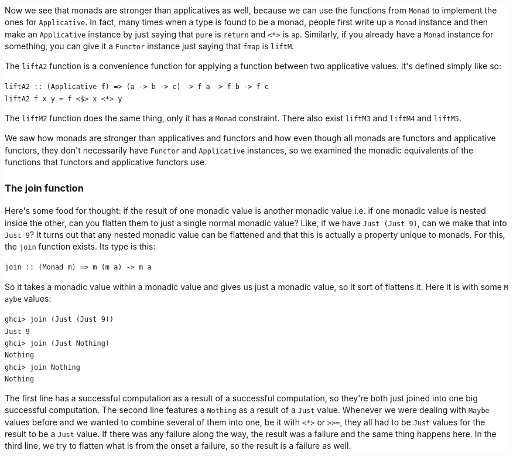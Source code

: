 Now we see that monads are stronger than applicatives as well, because we can use the functions from `Monad` to implement the ones for `Applicative`.
In fact, many times when a type is found to be a monad, people first write up a `Monad` instance and then make an `Applicative` instance by just saying that `pure` is `return` and `<*>` is `ap`.
Similarly, if you already have a `Monad` instance for something, you can give it a `Functor` instance just saying that `fmap` is `liftM`.

The `liftA2` function is a convenience function for applying a function between two applicative values.
It's defined simply like so:

```{.haskell:hs}
liftA2 :: (Applicative f) => (a -> b -> c) -> f a -> f b -> f c
liftA2 f x y = f <$> x <*> y
```

The `liftM2` function does the same thing, only it has a `Monad` constraint.
There also exist `liftM3` and `liftM4` and `liftM5`.

We saw how monads are stronger than applicatives and functors and how even though all monads are functors and applicative functors, they don't necessarily have `Functor` and `Applicative` instances, so we examined the monadic equivalents of the functions that functors and applicative functors use.

### The join function 

Here's some food for thought: if the result of one monadic value is another monadic value i.e. if one monadic value is nested inside the other, can you flatten them to just a single normal monadic value?
Like, if we have `Just (Just 9)`, can we make that into `Just 9`?
It turns out that any nested monadic value can be flattened and that this is actually a property unique to monads.
For this, the `join` function exists.
Its type is this:

```{.haskell:hs}
join :: (Monad m) => m (m a) -> m a
```

So it takes a monadic value within a monadic value and gives us just a monadic value, so it sort of flattens it.
Here it is with some `Maybe` values:

```{.haskell:hs}
ghci> join (Just (Just 9))
Just 9
ghci> join (Just Nothing)
Nothing
ghci> join Nothing
Nothing
```

The first line has a successful computation as a result of a successful computation, so they're both just joined into one big successful computation.
The second line features a `Nothing` as a result of a `Just` value.
Whenever we were dealing with `Maybe` values before and we wanted to combine several of them into one, be it with `<*>` or `>>=`, they all had to be `Just` values for the result to be a `Just` value.
If there was any failure along the way, the result was a failure and the same thing happens here.
In the third line, we try to flatten what is from the onset a failure, so the result is a failure as well.
